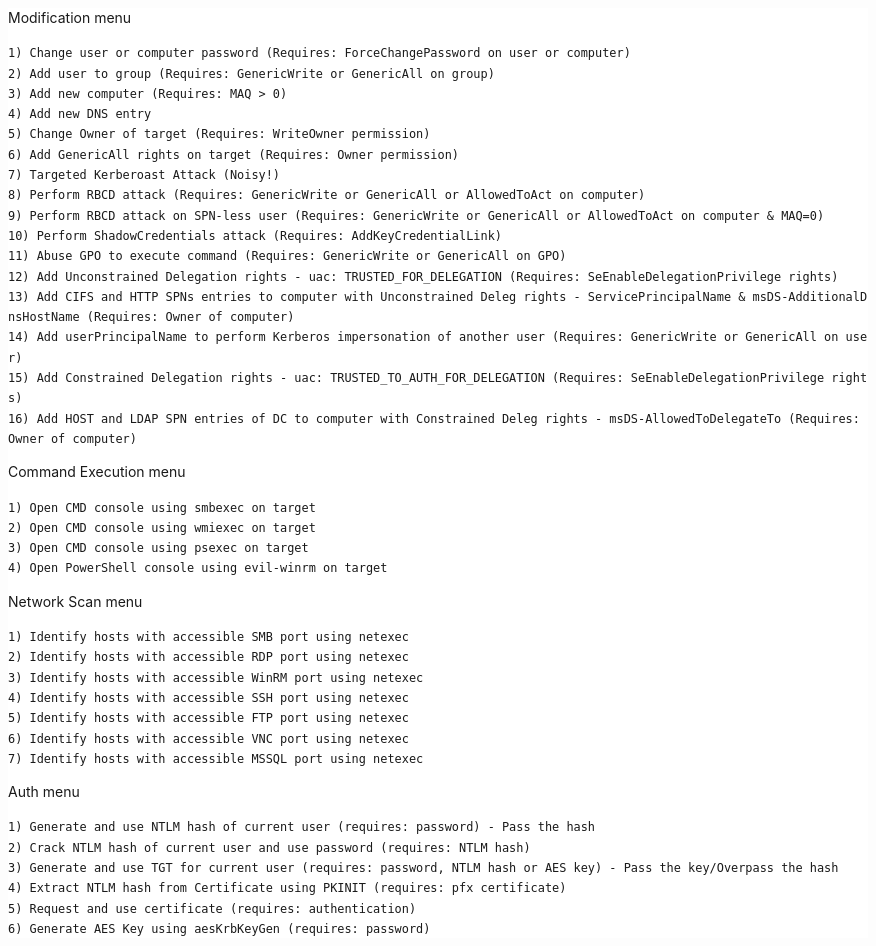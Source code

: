 Modification menu
```
1) Change user or computer password (Requires: ForceChangePassword on user or computer)
2) Add user to group (Requires: GenericWrite or GenericAll on group)
3) Add new computer (Requires: MAQ > 0)
4) Add new DNS entry
5) Change Owner of target (Requires: WriteOwner permission)
6) Add GenericAll rights on target (Requires: Owner permission)
7) Targeted Kerberoast Attack (Noisy!)
8) Perform RBCD attack (Requires: GenericWrite or GenericAll or AllowedToAct on computer)
9) Perform RBCD attack on SPN-less user (Requires: GenericWrite or GenericAll or AllowedToAct on computer & MAQ=0)
10) Perform ShadowCredentials attack (Requires: AddKeyCredentialLink)
11) Abuse GPO to execute command (Requires: GenericWrite or GenericAll on GPO)
12) Add Unconstrained Delegation rights - uac: TRUSTED_FOR_DELEGATION (Requires: SeEnableDelegationPrivilege rights)
13) Add CIFS and HTTP SPNs entries to computer with Unconstrained Deleg rights - ServicePrincipalName & msDS-AdditionalDnsHostName (Requires: Owner of computer)
14) Add userPrincipalName to perform Kerberos impersonation of another user (Requires: GenericWrite or GenericAll on user)
15) Add Constrained Delegation rights - uac: TRUSTED_TO_AUTH_FOR_DELEGATION (Requires: SeEnableDelegationPrivilege rights)
16) Add HOST and LDAP SPN entries of DC to computer with Constrained Deleg rights - msDS-AllowedToDelegateTo (Requires: Owner of computer)
```
Command Execution menu
```
1) Open CMD console using smbexec on target
2) Open CMD console using wmiexec on target
3) Open CMD console using psexec on target
4) Open PowerShell console using evil-winrm on target
```

Network Scan menu
```
1) Identify hosts with accessible SMB port using netexec
2) Identify hosts with accessible RDP port using netexec
3) Identify hosts with accessible WinRM port using netexec
4) Identify hosts with accessible SSH port using netexec
5) Identify hosts with accessible FTP port using netexec
6) Identify hosts with accessible VNC port using netexec
7) Identify hosts with accessible MSSQL port using netexec
```

Auth menu
```
1) Generate and use NTLM hash of current user (requires: password) - Pass the hash
2) Crack NTLM hash of current user and use password (requires: NTLM hash)
3) Generate and use TGT for current user (requires: password, NTLM hash or AES key) - Pass the key/Overpass the hash
4) Extract NTLM hash from Certificate using PKINIT (requires: pfx certificate)
5) Request and use certificate (requires: authentication)
6) Generate AES Key using aesKrbKeyGen (requires: password)
```
